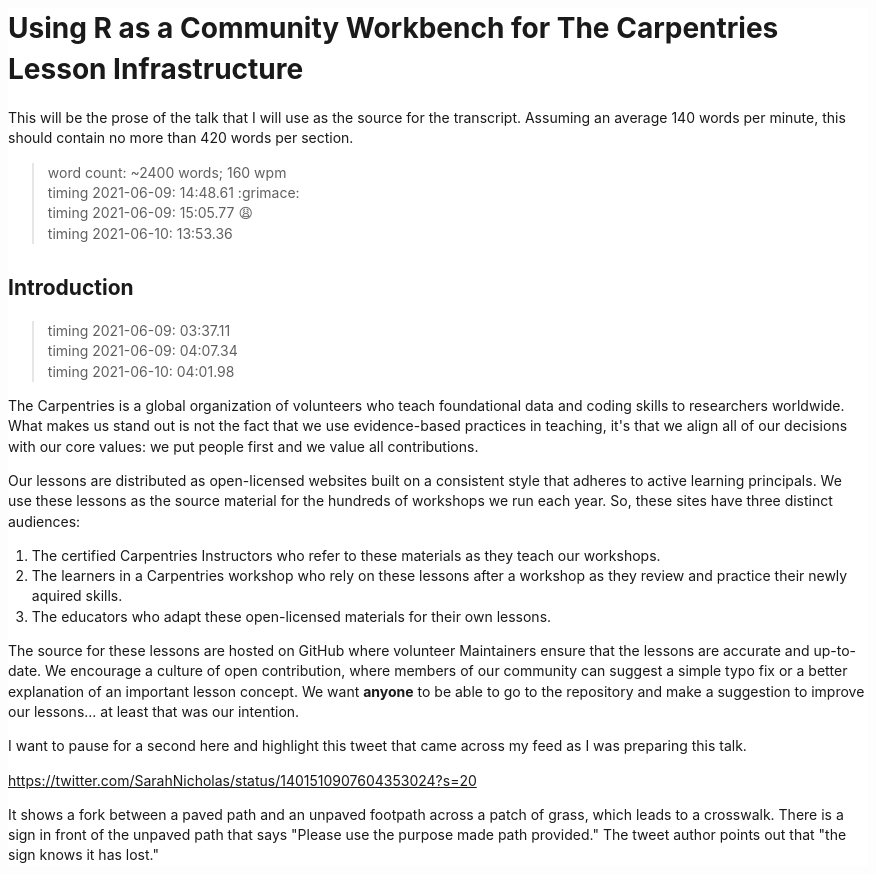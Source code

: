 # Using R as a Community Workbench for The Carpentries Lesson Infrastructure

This will be the prose of the talk that I will use as the source for the
transcript. Assuming an average 140 words per minute, this should contain no
more than 420 words per section.

> word count: ~2400 words; 160 wpm    
> timing 2021-06-09: 14:48.61 :grimace:    
> timing 2021-06-09: 15:05.77 :weary:    
> timing 2021-06-10: 13:53.36    

## Introduction

> timing 2021-06-09: 03:37.11    
> timing 2021-06-09: 04:07.34    
> timing 2021-06-10: 04:01.98    


The Carpentries is a global organization of volunteers who teach
foundational data and coding skills to researchers worldwide. What makes us
stand out is not the fact that we use evidence-based practices in teaching, it's
that we align all of our decisions with our core values: we put people first
and we value all contributions.

Our lessons are distributed as open-licensed websites built on a consistent
style that adheres to active learning principals. We use these lessons as the
source material for the hundreds of workshops we run each year. So, these sites
have three distinct audiences:

1. The certified Carpentries Instructors who refer to these materials as
   they teach our workshops.
2. The learners in a Carpentries workshop who rely on these lessons after a workshop
   as they review and practice their newly aquired skills.
3. The educators who adapt these open-licensed materials for their own
   lessons.

The source for these lessons are hosted on GitHub where
volunteer Maintainers ensure that the lessons are
accurate and up-to-date. We encourage a culture of open contribution,
where members of our community can suggest a
simple typo fix or a better
explanation of an important lesson concept. We want **anyone** to be able to go to the repository and
make a suggestion to improve our lessons... at least that was our intention.

I want to pause for a second here and highlight this tweet that came across my
feed as I was preparing this talk.

<https://twitter.com/SarahNicholas/status/1401510907604353024?s=20>

It shows a fork between a paved path and an unpaved footpath across a patch of
grass, which leads to a crosswalk. There is a sign in front of the unpaved path
that says "Please use the purpose made path provided." The tweet author points
out that "the sign knows it has lost."

